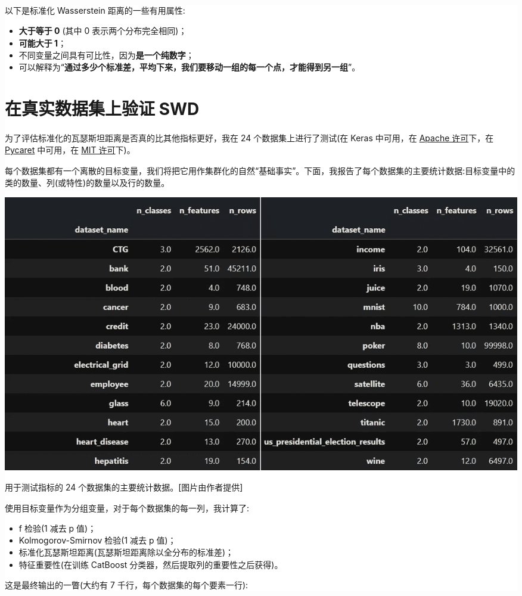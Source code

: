 以下是标准化 Wasserstein 距离的一些有用属性:

*   **大于等于 0** (其中 0 表示两个分布完全相同)；
*   **可能大于 1**；
*   不同变量之间具有可比性，因为**是一个纯数字**；
*   可以解释为“**通过多少个标准差，平均下来，我们要移动一组的每一个点，才能得到另一组**”。

# 在真实数据集上验证 SWD

为了评估标准化的瓦瑟斯坦距离是否真的比其他指标更好，我在 24 个数据集上进行了测试(在 Keras 中可用，在 [Apache 许可](https://github.com/keras-team/keras/blob/master/LICENSE)下，在 [Pycaret](https://github.com/pycaret/pycaret) 中可用，在 [MIT 许可](https://github.com/pycaret/pycaret/blob/master/LICENSE)下)。

每个数据集都有一个离散的目标变量，我们将把它用作集群化的自然“基础事实”。下面，我报告了每个数据集的主要统计数据:目标变量中的类的数量、列(或特性)的数量以及行的数量。

![](img/e25bb83bad84397e24d47b37bc091403.png)

用于测试指标的 24 个数据集的主要统计数据。[图片由作者提供]

使用目标变量作为分组变量，对于每个数据集的每一列，我计算了:

*   f 检验(1 减去 p 值)；
*   Kolmogorov-Smirnov 检验(1 减去 p 值)；
*   标准化瓦瑟斯坦距离(瓦瑟斯坦距离除以全分布的标准差)；
*   特征重要性(在训练 CatBoost 分类器，然后提取列的重要性之后获得)。

这是最终输出的一瞥(大约有 7 千行，每个数据集的每个要素一行):
